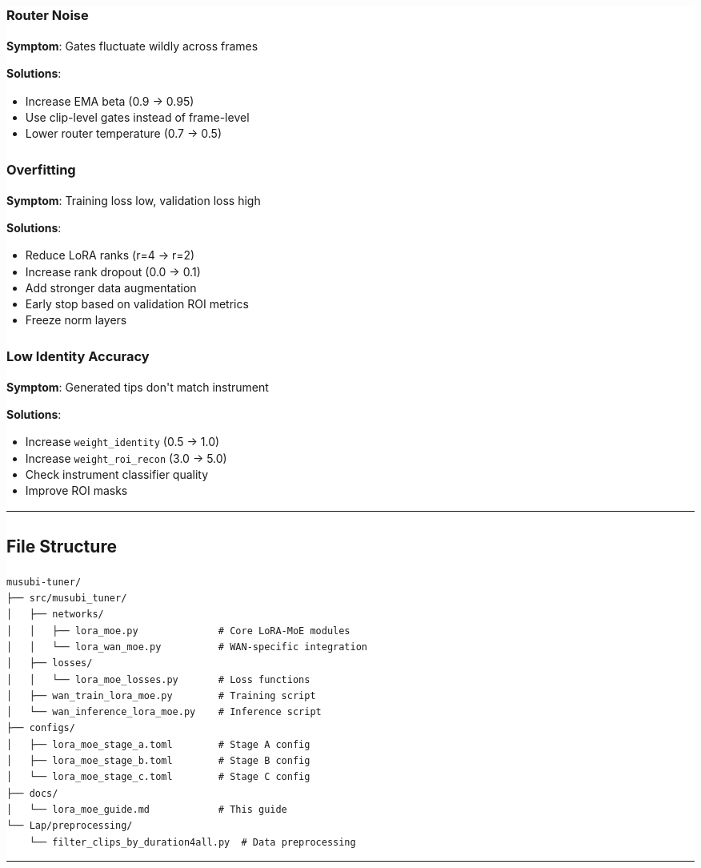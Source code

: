 ### Router Noise
**Symptom**: Gates fluctuate wildly across frames

**Solutions**:
- Increase EMA beta (0.9 → 0.95)
- Use clip-level gates instead of frame-level
- Lower router temperature (0.7 → 0.5)

### Overfitting
**Symptom**: Training loss low, validation loss high

**Solutions**:
- Reduce LoRA ranks (r=4 → r=2)
- Increase rank dropout (0.0 → 0.1)
- Add stronger data augmentation
- Early stop based on validation ROI metrics
- Freeze norm layers

### Low Identity Accuracy
**Symptom**: Generated tips don't match instrument

**Solutions**:
- Increase `weight_identity` (0.5 → 1.0)
- Increase `weight_roi_recon` (3.0 → 5.0)
- Check instrument classifier quality
- Improve ROI masks

---

## File Structure

```
musubi-tuner/
├── src/musubi_tuner/
│   ├── networks/
│   │   ├── lora_moe.py              # Core LoRA-MoE modules
│   │   └── lora_wan_moe.py          # WAN-specific integration
│   ├── losses/
│   │   └── lora_moe_losses.py       # Loss functions
│   ├── wan_train_lora_moe.py        # Training script
│   └── wan_inference_lora_moe.py    # Inference script
├── configs/
│   ├── lora_moe_stage_a.toml        # Stage A config
│   ├── lora_moe_stage_b.toml        # Stage B config
│   └── lora_moe_stage_c.toml        # Stage C config
├── docs/
│   └── lora_moe_guide.md            # This guide
└── Lap/preprocessing/
    └── filter_clips_by_duration4all.py  # Data preprocessing
```

---
